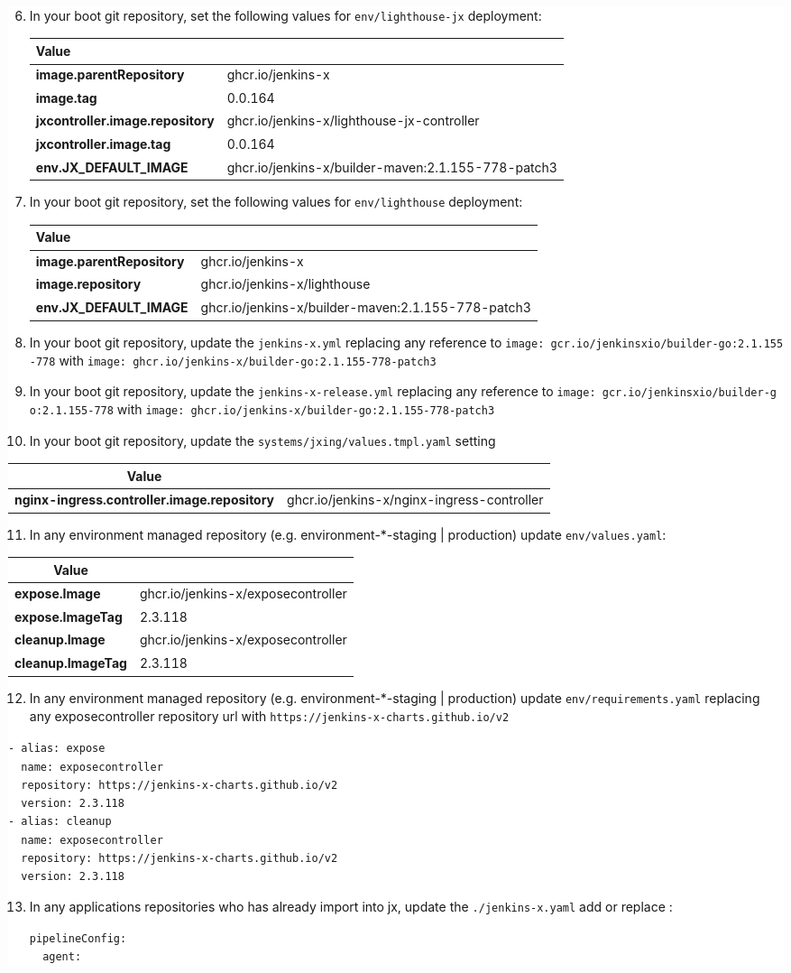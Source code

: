 6. In your boot git repository, set the following values for  `env/lighthouse-jx` deployment:

   |Value||
   |---|---|
   | **image.parentRepository** | ghcr.io/jenkins-x |
   | **image.tag** | 0.0.164 |
   | **jxcontroller.image.repository** | ghcr.io/jenkins-x/lighthouse-jx-controller |
   | **jxcontroller.image.tag** | 0.0.164 |
   | **env.JX_DEFAULT_IMAGE** | ghcr.io/jenkins-x/builder-maven:2.1.155-778-patch3 |

7. In your boot git repository, set the following values for  `env/lighthouse` deployment:

   |Value||
   |---|---|
   | **image.parentRepository** | ghcr.io/jenkins-x |
   | **image.repository** | ghcr.io/jenkins-x/lighthouse |
   | **env.JX_DEFAULT_IMAGE** | ghcr.io/jenkins-x/builder-maven:2.1.155-778-patch3 |

8. In your boot git repository, update the `jenkins-x.yml` replacing any reference to `image: gcr.io/jenkinsxio/builder-go:2.1.155-778` with `image: ghcr.io/jenkins-x/builder-go:2.1.155-778-patch3`

9. In your boot git repository, update the `jenkins-x-release.yml` replacing any reference to `image: gcr.io/jenkinsxio/builder-go:2.1.155-778` with `image: ghcr.io/jenkins-x/builder-go:2.1.155-778-patch3`
 
10. In your boot git repository, update the `systems/jxing/values.tmpl.yaml` setting

   |Value||
   |---|---|
   | **nginx-ingress.controller.image.repository** | ghcr.io/jenkins-x/nginx-ingress-controller |

11. In any environment managed repository (e.g. environment-*-staging | production) update `env/values.yaml`: 

   |Value||
   |---|---|
   | **expose.Image** | ghcr.io/jenkins-x/exposecontroller |
   | **expose.ImageTag** | 2.3.118 |
   | **cleanup.Image** | ghcr.io/jenkins-x/exposecontroller |
   | **cleanup.ImageTag** | 2.3.118 |

12. In any environment managed repository (e.g. environment-*-staging | production) update `env/requirements.yaml` replacing any exposecontroller repository url with `https://jenkins-x-charts.github.io/v2`
    
   ```
   - alias: expose
     name: exposecontroller
     repository: https://jenkins-x-charts.github.io/v2
     version: 2.3.118
   - alias: cleanup
     name: exposecontroller
     repository: https://jenkins-x-charts.github.io/v2
     version: 2.3.118
   ```
13. In any applications repositories who has already import into jx, update the `./jenkins-x.yaml` add or replace :
    ```
    pipelineConfig:
      agent: